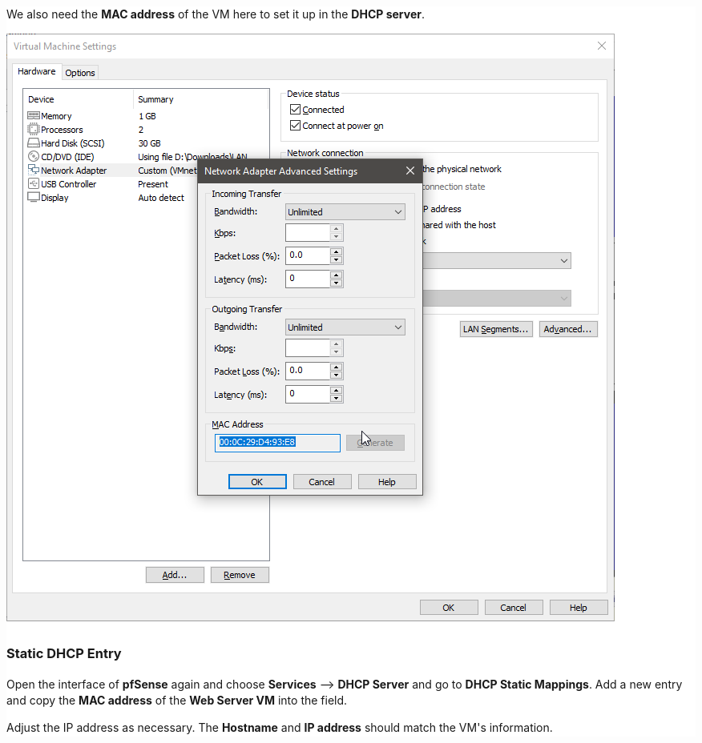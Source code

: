 We also need the **MAC address** of the VM here to set it up in the **DHCP server**.

![Image](images/vmware_k6I1dmIbgx.png)

### Static DHCP Entry ###

Open the interface of **pfSense** again and choose **Services** --> **DHCP Server** and go to **DHCP Static Mappings**. Add a new entry and copy the **MAC address** of the **Web Server VM** into the field.

Adjust the IP address as necessary. The **Hostname** and **IP address** should match the VM's information.
